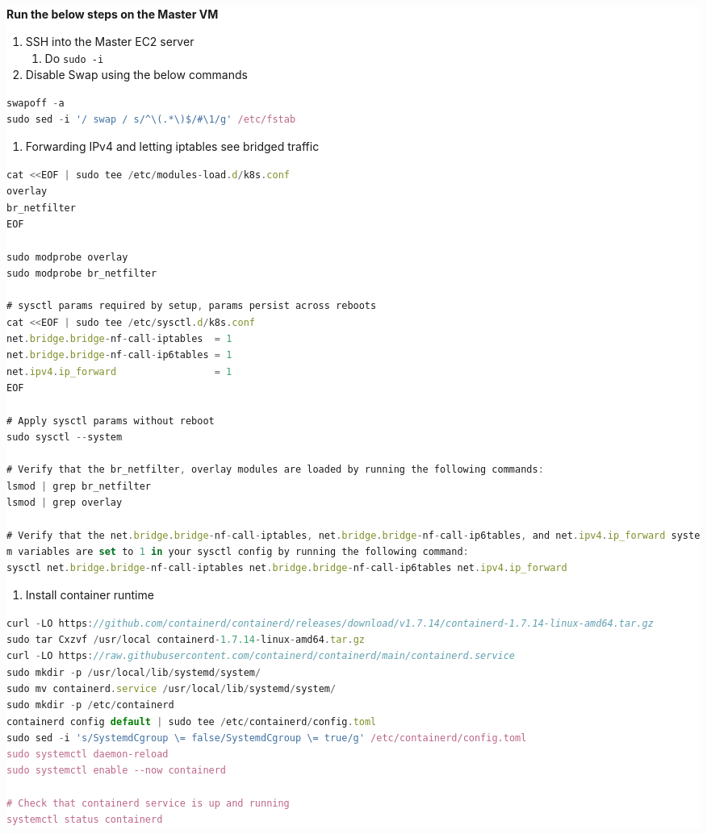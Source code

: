 **Run the below steps on the Master VM**

1. SSH into the Master EC2 server
    1. Do `sudo -i`
2. Disable Swap using the below commands

```jsx
swapoff -a
sudo sed -i '/ swap / s/^\(.*\)$/#\1/g' /etc/fstab
```

1. Forwarding IPv4 and letting iptables see bridged traffic

```jsx
cat <<EOF | sudo tee /etc/modules-load.d/k8s.conf
overlay
br_netfilter
EOF

sudo modprobe overlay
sudo modprobe br_netfilter

# sysctl params required by setup, params persist across reboots
cat <<EOF | sudo tee /etc/sysctl.d/k8s.conf
net.bridge.bridge-nf-call-iptables  = 1
net.bridge.bridge-nf-call-ip6tables = 1
net.ipv4.ip_forward                 = 1
EOF

# Apply sysctl params without reboot
sudo sysctl --system

# Verify that the br_netfilter, overlay modules are loaded by running the following commands:
lsmod | grep br_netfilter
lsmod | grep overlay

# Verify that the net.bridge.bridge-nf-call-iptables, net.bridge.bridge-nf-call-ip6tables, and net.ipv4.ip_forward system variables are set to 1 in your sysctl config by running the following command:
sysctl net.bridge.bridge-nf-call-iptables net.bridge.bridge-nf-call-ip6tables net.ipv4.ip_forward
```

1.  Install container runtime

```jsx
curl -LO https://github.com/containerd/containerd/releases/download/v1.7.14/containerd-1.7.14-linux-amd64.tar.gz
sudo tar Cxzvf /usr/local containerd-1.7.14-linux-amd64.tar.gz
curl -LO https://raw.githubusercontent.com/containerd/containerd/main/containerd.service
sudo mkdir -p /usr/local/lib/systemd/system/
sudo mv containerd.service /usr/local/lib/systemd/system/
sudo mkdir -p /etc/containerd
containerd config default | sudo tee /etc/containerd/config.toml
sudo sed -i 's/SystemdCgroup \= false/SystemdCgroup \= true/g' /etc/containerd/config.toml
sudo systemctl daemon-reload
sudo systemctl enable --now containerd

# Check that containerd service is up and running
systemctl status containerd
```
